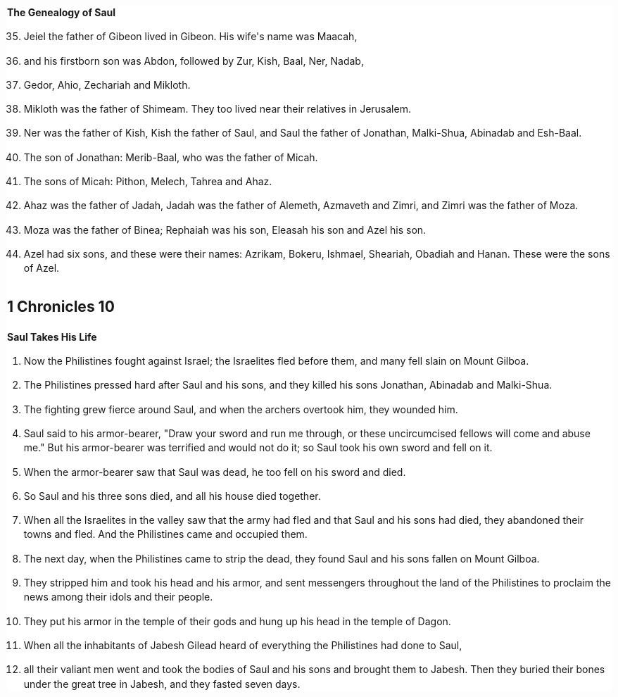__The Genealogy of Saul__

35. Jeiel the father of Gibeon lived in Gibeon. His wife's name was Maacah,

36. and his firstborn son was Abdon, followed by Zur, Kish, Baal, Ner, Nadab,

37. Gedor, Ahio, Zechariah and Mikloth.

38. Mikloth was the father of Shimeam. They too lived near their relatives in Jerusalem.

39. Ner was the father of Kish, Kish the father of Saul, and Saul the father of Jonathan, Malki-Shua, Abinadab and Esh-Baal. 

40. The son of Jonathan: Merib-Baal, who was the father of Micah.

41. The sons of Micah: Pithon, Melech, Tahrea and Ahaz. 

42. Ahaz was the father of Jadah, Jadah was the father of Alemeth, Azmaveth and Zimri, and Zimri was the father of Moza.

43. Moza was the father of Binea; Rephaiah was his son, Eleasah his son and Azel his son.

44. Azel had six sons, and these were their names: Azrikam, Bokeru, Ishmael, Sheariah, Obadiah and Hanan. These were the sons of Azel.

## 1 Chronicles 10

__Saul Takes His Life__

1. Now the Philistines fought against Israel; the Israelites fled before them, and many fell slain on Mount Gilboa.

2. The Philistines pressed hard after Saul and his sons, and they killed his sons Jonathan, Abinadab and Malki-Shua.

3. The fighting grew fierce around Saul, and when the archers overtook him, they wounded him.

4. Saul said to his armor-bearer, "Draw your sword and run me through, or these uncircumcised fellows will come and abuse me." But his armor-bearer was terrified and would not do it; so Saul took his own sword and fell on it.

5. When the armor-bearer saw that Saul was dead, he too fell on his sword and died.

6. So Saul and his three sons died, and all his house died together.

7. When all the Israelites in the valley saw that the army had fled and that Saul and his sons had died, they abandoned their towns and fled. And the Philistines came and occupied them.

8. The next day, when the Philistines came to strip the dead, they found Saul and his sons fallen on Mount Gilboa.

9. They stripped him and took his head and his armor, and sent messengers throughout the land of the Philistines to proclaim the news among their idols and their people.

10. They put his armor in the temple of their gods and hung up his head in the temple of Dagon.

11. When all the inhabitants of Jabesh Gilead heard of everything the Philistines had done to Saul,

12. all their valiant men went and took the bodies of Saul and his sons and brought them to Jabesh. Then they buried their bones under the great tree in Jabesh, and they fasted seven days.
